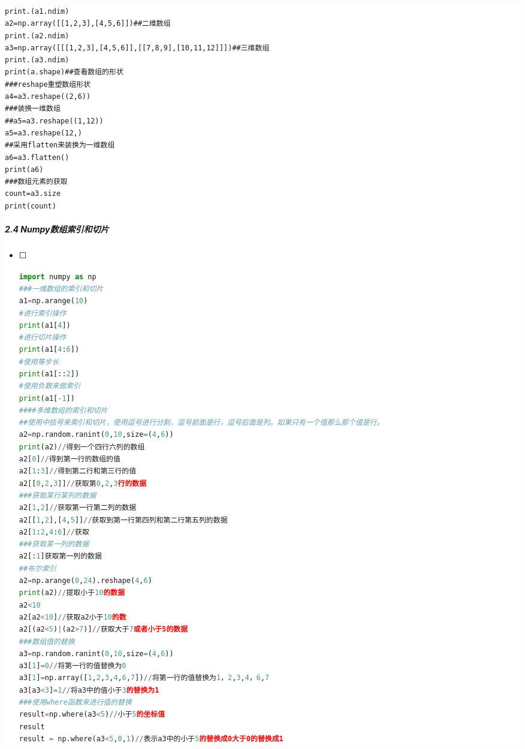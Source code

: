   ```
  print.(a1.ndim)
  a2=np.array([[1,2,3],[4,5,6]])##二维数组
  print.(a2.ndim)
  a3=np.array([[[1,2,3],[4,5,6]],[[7,8,9],[10,11,12]]])##三维数组
  print.(a3.ndim)
  print(a.shape)##查看数组的形状
  ###reshape重塑数组形状
  a4=a3.reshape((2,6))
  ###装换一维数组
  ##a5=a3.reshape((1,12))
  a5=a3.reshape(12,)
  ##采用flatten来装换为一维数组
  a6=a3.flatten()
  print(a6)
  ###数组元素的获取
  count=a3.size
  print(count)
  
  ```

##### 2.4 Numpy数组索引和切片

- [ ] ```python
  import numpy as np
  ###一维数组的索引和切片
  a1=np.arange(10)
  #进行索引操作
  print(a1[4])
  #进行切片操作
  print(a1[4:6])
  #使用等步长
  print(a1[::2])
  #使用负数来做索引
  print(a1[-1])
  ####多维数组的索引和切片
  ##使用中括号来索引和切片，使用逗号进行分割，逗号前面是行，逗号后面是列。如果只有一个值那么那个值是行。
  a2=np.random.ranint(0,10,size=(4,6))
  print(a2)//得到一个四行六列的数组
  a2[0]//得到第一行的数组的值
  a2[1:3]//得到第二行和第三行的值
  a2[[0,2,3]]//获取第0,2,3行的数据
  ###获取某行某列的数据
  a2[1,2]//获取第一行第二列的数据
  a2[[1,2],[4,5]]//获取到第一行第四列和第二行第五列的数据
  a2[1:2,4:6]//获取
  ###获取某一列的数据
  a2[:1]获取第一列的数据
  ##布尔索引
  a2=np.arange(0,24).reshape(4,6)
  print(a2)//提取小于10的数据
  a2<10
  a2[a2<10]//获取a2小于10的数
  a2[(a2<5)|(a2>7)]//获取大于7或者小于5的数据
  ###数组值的替换
  a3=np.random.ranint(0,10,size=(4,6))
  a3[1]=0//将第一行的值替换为0
  a3[1]=np.array([1,2,3,4,6,7])//将第一行的值替换为1，2,3,4，6,7
  a3[a3<3]=1//将a3中的值小于3的替换为1
  ###使用where函数来进行值的替换
  result=np.where(a3<5)//小于5的坐标值
  result
  result = np.where(a3<5,0,1)//表示a3中的小于5的替换成0大于0的替换成1
  